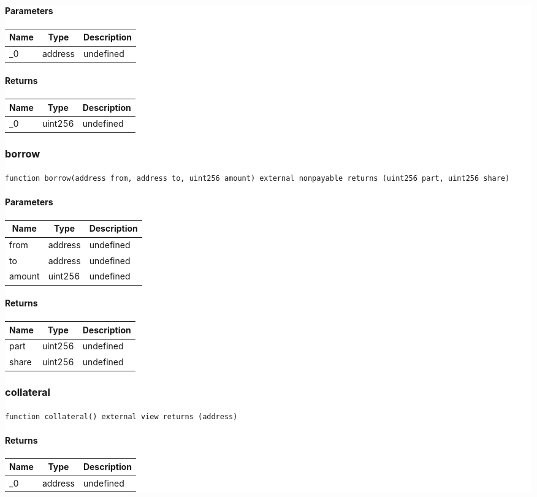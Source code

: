 

#### Parameters

| Name | Type | Description |
|---|---|---|
| _0 | address | undefined |

#### Returns

| Name | Type | Description |
|---|---|---|
| _0 | uint256 | undefined |

### borrow

```solidity
function borrow(address from, address to, uint256 amount) external nonpayable returns (uint256 part, uint256 share)
```





#### Parameters

| Name | Type | Description |
|---|---|---|
| from | address | undefined |
| to | address | undefined |
| amount | uint256 | undefined |

#### Returns

| Name | Type | Description |
|---|---|---|
| part | uint256 | undefined |
| share | uint256 | undefined |

### collateral

```solidity
function collateral() external view returns (address)
```






#### Returns

| Name | Type | Description |
|---|---|---|
| _0 | address | undefined |
